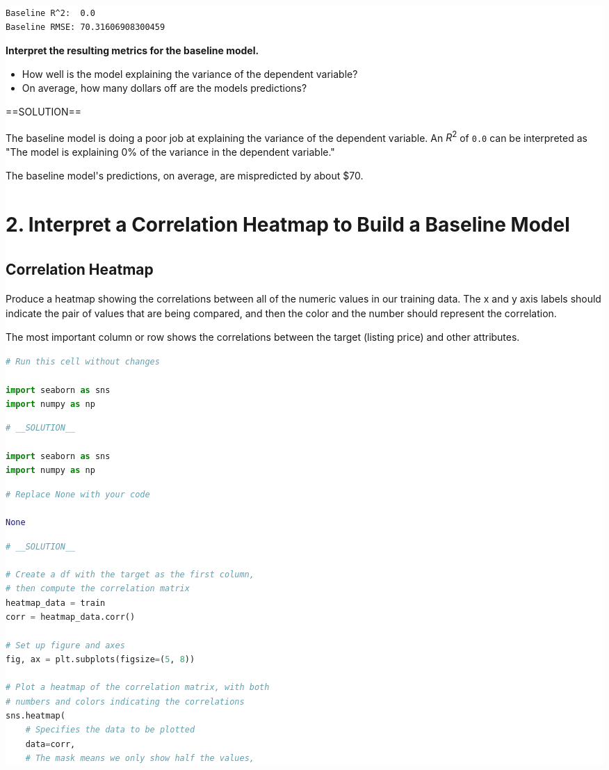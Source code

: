     Baseline R^2:  0.0
    Baseline RMSE: 70.31606908300459


**Interpret the resulting metrics for the baseline model.**

- How well is the model explaining the variance of the dependent variable?
- On average, how many dollars off are the models predictions?

==SOLUTION==

The baseline model is doing a poor job at explaining the variance of the dependent variable. An $R^2$ of `0.0` can be interpreted as "The model is explaining 0% of the variance in the dependent variable."

The baseline model's predictions, on average, are mispredicted by about \$70.

# 2. Interpret a Correlation Heatmap to Build a Baseline Model

## Correlation Heatmap

Produce a heatmap showing the correlations between all of the numeric values in our training data. The x and y axis labels should indicate the pair of values that are being compared, and then the color and the number should represent the correlation. 

The most important column or row shows the correlations between the target (listing price) and other attributes.


```python
# Run this cell without changes

import seaborn as sns
import numpy as np
```


```python
# __SOLUTION__

import seaborn as sns
import numpy as np
```


```python
# Replace None with your code

None
```


```python
# __SOLUTION__

# Create a df with the target as the first column,
# then compute the correlation matrix
heatmap_data = train
corr = heatmap_data.corr()

# Set up figure and axes
fig, ax = plt.subplots(figsize=(5, 8))

# Plot a heatmap of the correlation matrix, with both
# numbers and colors indicating the correlations
sns.heatmap(
    # Specifies the data to be plotted
    data=corr,
    # The mask means we only show half the values,
```